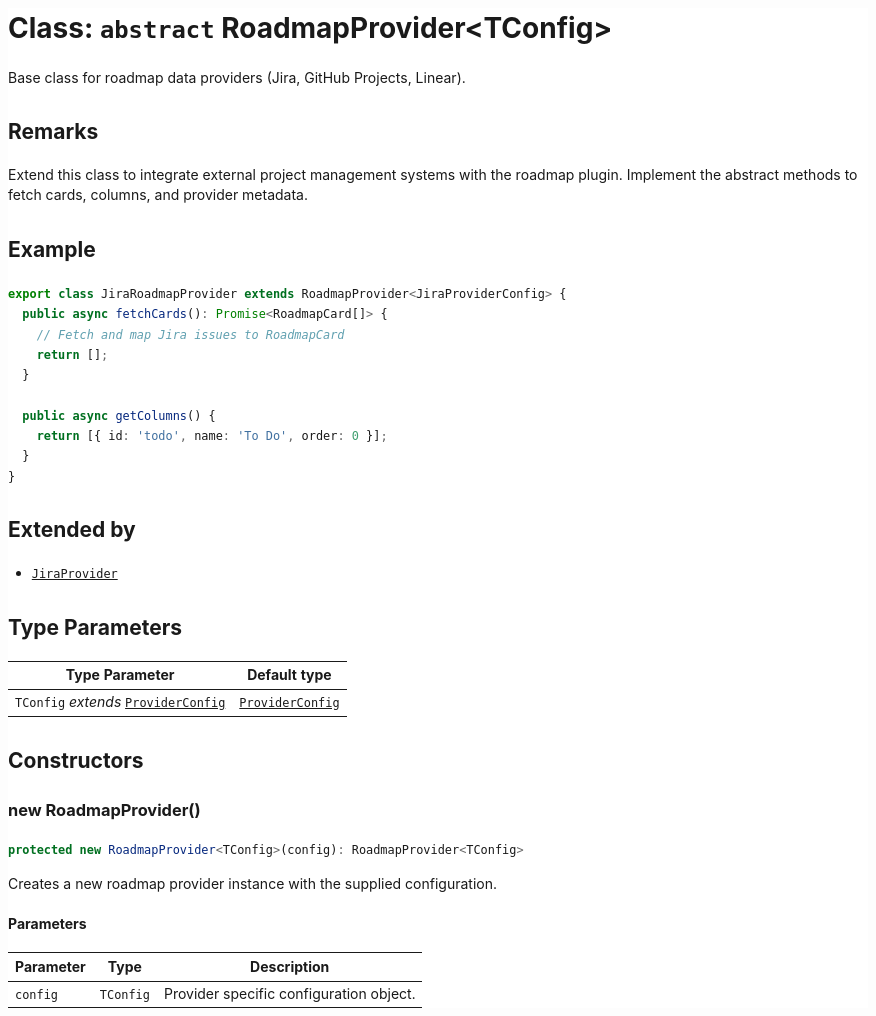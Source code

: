 # Class: `abstract` RoadmapProvider\<TConfig\>

Base class for roadmap data providers (Jira, GitHub Projects, Linear).

## Remarks

Extend this class to integrate external project management systems with the roadmap plugin.
Implement the abstract methods to fetch cards, columns, and provider metadata.

## Example

```ts
export class JiraRoadmapProvider extends RoadmapProvider<JiraProviderConfig> {
  public async fetchCards(): Promise<RoadmapCard[]> {
    // Fetch and map Jira issues to RoadmapCard
    return [];
  }

  public async getColumns() {
    return [{ id: 'todo', name: 'To Do', order: 0 }];
  }
}
```

## Extended by

- [`JiraProvider`](Class.JiraProvider.md)

## Type Parameters

| Type Parameter | Default type |
| ------ | ------ |
| `TConfig` *extends* [`ProviderConfig`](TypeAlias.ProviderConfig.md) | [`ProviderConfig`](TypeAlias.ProviderConfig.md) |

## Constructors

### new RoadmapProvider()

```ts
protected new RoadmapProvider<TConfig>(config): RoadmapProvider<TConfig>
```

Creates a new roadmap provider instance with the supplied configuration.

#### Parameters

| Parameter | Type | Description |
| ------ | ------ | ------ |
| `config` | `TConfig` | Provider specific configuration object. |
